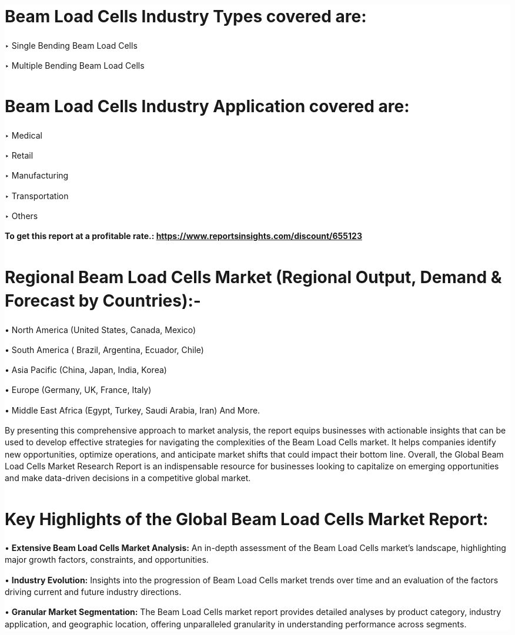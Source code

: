 # <strong>Beam Load Cells Industry Types covered are:</strong>

‣ Single Bending Beam Load Cells

‣ Multiple Bending Beam Load Cells

# <strong>Beam Load Cells Industry Application covered are:</strong>

‣ Medical

‣ Retail

‣ Manufacturing

‣ Transportation

‣ Others

<strong>To get this report at a profitable rate.: <a href=https://www.reportsinsights.com/discount/655123>https://www.reportsinsights.com/discount/655123</a></strong></font>

# <strong>Regional Beam Load Cells Market (Regional Output, Demand &amp; Forecast by Countries):-</strong>

• North America (United States, Canada, Mexico)

• South America ( Brazil, Argentina, Ecuador, Chile)

• Asia Pacific (China, Japan, India, Korea)

• Europe (Germany, UK, France, Italy)

• Middle East Africa (Egypt, Turkey, Saudi Arabia, Iran) And More.

By presenting this comprehensive approach to market analysis, the report equips businesses with actionable insights that can be used to develop effective strategies for navigating the complexities of the Beam Load Cells market. It helps companies identify new opportunities, optimize operations, and anticipate market shifts that could impact their bottom line. Overall, the Global Beam Load Cells Market Research Report is an indispensable resource for businesses looking to capitalize on emerging opportunities and make data-driven decisions in a competitive global market.

# <strong>Key Highlights of the Global Beam Load Cells Market Report:</strong>

• <strong>Extensive Beam Load Cells Market Analysis:</strong> An in-depth assessment of the Beam Load Cells market’s landscape, highlighting major growth factors, constraints, and opportunities.

• <strong>Industry Evolution:</strong> Insights into the progression of Beam Load Cells market trends over time and an evaluation of the factors driving current and future industry directions.

• <strong>Granular Market Segmentation:</strong> The Beam Load Cells market report provides detailed analyses by product category, industry application, and geographic location, offering unparalleled granularity in understanding performance across segments.
